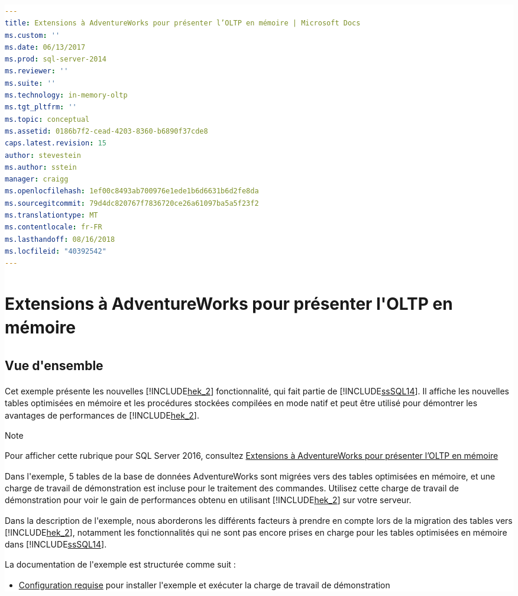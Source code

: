 ```yaml
---
title: Extensions à AdventureWorks pour présenter l’OLTP en mémoire | Microsoft Docs
ms.custom: ''
ms.date: 06/13/2017
ms.prod: sql-server-2014
ms.reviewer: ''
ms.suite: ''
ms.technology: in-memory-oltp
ms.tgt_pltfrm: ''
ms.topic: conceptual
ms.assetid: 0186b7f2-cead-4203-8360-b6890f37cde8
caps.latest.revision: 15
author: stevestein
ms.author: sstein
manager: craigg
ms.openlocfilehash: 1ef00c8493ab700976e1ede1b6d6631b6d2fe8da
ms.sourcegitcommit: 79d4dc820767f7836720ce26a61097ba5a5f23f2
ms.translationtype: MT
ms.contentlocale: fr-FR
ms.lasthandoff: 08/16/2018
ms.locfileid: "40392542"
---
```

# <a name="extensions-to-adventureworks-to-demonstrate-in-memory-oltp"></a>Extensions à AdventureWorks pour présenter l'OLTP en mémoire
    
## <a name="overview"></a>Vue d'ensemble  
 Cet exemple présente les nouvelles [!INCLUDE[hek_2](../includes/hek-2-md.md)] fonctionnalité, qui fait partie de [!INCLUDE[ssSQL14](../includes/sssql14-md.md)]. Il affiche les nouvelles tables optimisées en mémoire et les procédures stockées compilées en mode natif et peut être utilisé pour démontrer les avantages de performances de [!INCLUDE[hek_2](../includes/hek-2-md.md)].  
  
> [!NOTE]  
>  Pour afficher cette rubrique pour SQL Server 2016, consultez [Extensions à AdventureWorks pour présenter l’OLTP en mémoire](https://msdn.microsoft.com/en-US/library/mt465764.aspx)  
  
 Dans l'exemple, 5 tables de la base de données AdventureWorks sont migrées vers des tables optimisées en mémoire, et une charge de travail de démonstration est incluse pour le traitement des commandes. Utilisez cette charge de travail de démonstration pour voir le gain de performances obtenu en utilisant [!INCLUDE[hek_2](../includes/hek-2-md.md)] sur votre serveur.  
  
 Dans la description de l'exemple, nous aborderons les différents facteurs à prendre en compte lors de la migration des tables vers [!INCLUDE[hek_2](../includes/hek-2-md.md)], notamment les fonctionnalités qui ne sont pas encore prises en charge pour les tables optimisées en mémoire dans [!INCLUDE[ssSQL14](../includes/sssql14-md.md)].  
  
 La documentation de l'exemple est structurée comme suit :  
  
-   [Configuration requise](#Prerequisites) pour installer l'exemple et exécuter la charge de travail de démonstration  
  